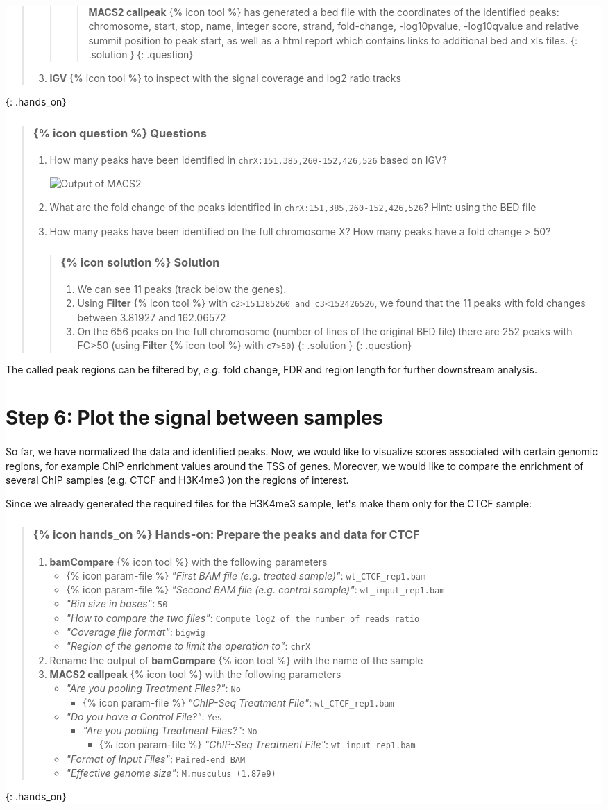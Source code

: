 >    > > **MACS2 callpeak** {% icon tool %} has generated a bed file with the coordinates of the identified peaks: chromosome, start, stop, name, integer score, strand, fold-change, -log10pvalue, -log10qvalue and relative summit position to peak start, as well as a html report which contains links to additional bed and xls files.
>    > {: .solution }
>    {: .question}
>
> 3. **IGV** {% icon tool %} to inspect with the signal coverage and log2 ratio tracks
>
{: .hands_on}

> ### {% icon question %} Questions
>
> 1. How many peaks have been identified in `chrX:151,385,260-152,426,526` based on IGV?
>
>    ![Output of MACS2](../../images/formation_of_super-structures_on_xi/macs2_igv.png "Peaks for wt_H3K4me3_rep1 and wt_input_rep1 on chrX:151,385,260-152,426,526")
>
> 2. What are the fold change of the peaks identified in `chrX:151,385,260-152,426,526`? Hint: using the BED file
> 3. How many peaks have been identified on the full chromosome X? How many peaks have a fold change > 50?
>
> > ### {% icon solution %} Solution
> > 1. We can see 11 peaks (track below the genes).
> > 2. Using **Filter** {% icon tool %} with `c2>151385260 and c3<152426526`, we found that the 11 peaks with fold changes between 3.81927 and 162.06572
> > 4. On the 656 peaks on the full chromosome (number of lines of the original BED file) there are 252 peaks with FC>50 (using **Filter** {% icon tool %} with `c7>50`)
> {: .solution }
{: .question}

The called peak regions can be filtered by, *e.g.* fold change, FDR and region length for further downstream analysis.

# Step 6: Plot the signal between samples

So far, we have normalized the data and identified peaks. Now, we would like to visualize scores associated with certain genomic regions, for example ChIP enrichment values around the TSS of genes. Moreover, we would like to compare the enrichment of several ChIP samples (e.g. CTCF and H3K4me3 )on the regions of interest.

Since we already generated the required files for the H3K4me3 sample, let's make them only for the CTCF sample:

> ### {% icon hands_on %} Hands-on: Prepare the peaks and data for CTCF
>
> 1. **bamCompare** {% icon tool %} with the following parameters
>    - {% icon param-file %} *"First BAM file (e.g. treated sample)"*: `wt_CTCF_rep1.bam`
>    - {% icon param-file %} *"Second BAM file (e.g. control sample)"*: `wt_input_rep1.bam`
>    - *"Bin size in bases"*: `50`
>    - *"How to compare the two files"*: `Compute log2 of the number of reads ratio`
>    - *"Coverage file format"*: `bigwig`
>    - *"Region of the genome to limit the operation to"*: `chrX`
> 2. Rename the output of **bamCompare** {% icon tool %} with the name of the sample
> 3. **MACS2 callpeak** {% icon tool %} with the following parameters
>    - *"Are you pooling Treatment Files?"*: `No`
>       - {% icon param-file %} *"ChIP-Seq Treatment File"*: `wt_CTCF_rep1.bam`
>    - *"Do you have a Control File?"*: `Yes`
>       - *"Are you pooling Treatment Files?"*: `No`
>           - {% icon param-file %} *"ChIP-Seq Treatment File"*: `wt_input_rep1.bam`
>    - *"Format of Input Files"*: `Paired-end BAM`
>    - *"Effective genome size"*: `M.musculus (1.87e9)`
>
{: .hands_on}